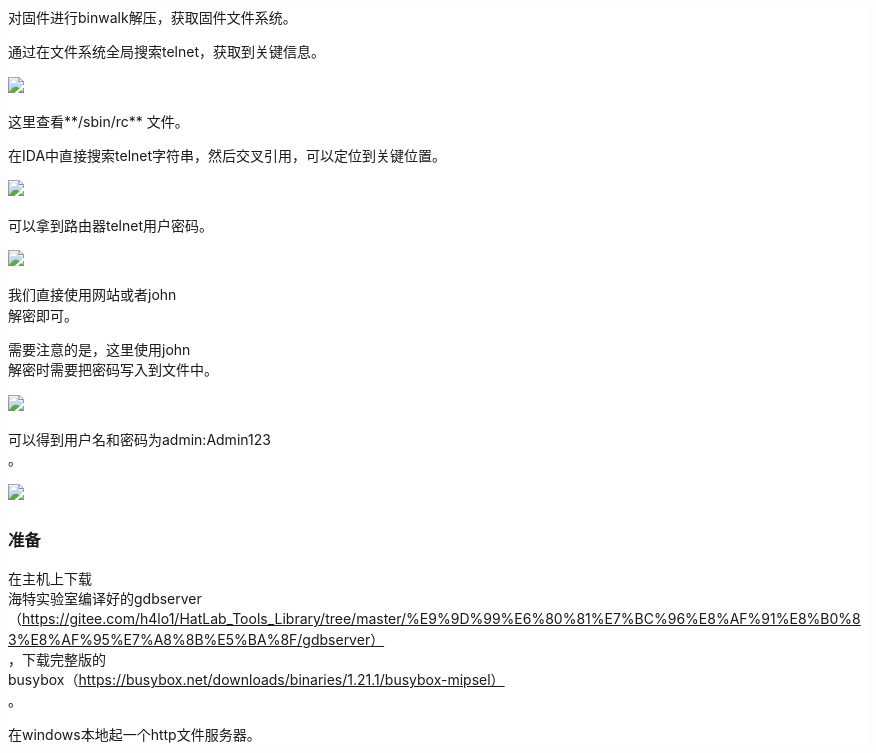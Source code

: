   
对固件进行binwalk解压，获取固件文件系统。  
  
通过在文件系统全局搜索telnet，获取到关键信息。  
  
  
![](https://mmbiz.qpic.cn/sz_mmbiz_png/1UG7KPNHN8EY0D1wbRnd59vCSBDiamiaHBjqDNnxSZZthl5E2oCp86ukW7gspzYYVYBaSLy8llkSSxrKJricNzuzQ/640?wx_fmt=png "")  
  
  
这里查看**/sbin/rc** 文件。  
  
在IDA中直接搜索telnet字符串，然后交叉引用，可以定位到关键位置。  
  
![](https://mmbiz.qpic.cn/sz_mmbiz_png/1UG7KPNHN8EY0D1wbRnd59vCSBDiamiaHBicPzdlibFWRPrw4FTc28pn2UxM5Ciae9nBV4Y1wBlJuHMGl8DMql2aUsQ/640?wx_fmt=png "")  
  
  
可以拿到路由器telnet用户密码。  
  
  
![](https://mmbiz.qpic.cn/sz_mmbiz_png/1UG7KPNHN8EY0D1wbRnd59vCSBDiamiaHBhuL9tK5R43MqyAAAfGn1awtTCfiaH1glsUWrKbEG5RR0ZibbsSsQoTLQ/640?wx_fmt=png "")  
  
```
```  
  
  
  
我们直接使用网站或者john  
解密即可。  
  
需要注意的是，这里使用john  
解密时需要把密码写入到文件中。  
  
  
![](https://mmbiz.qpic.cn/sz_mmbiz_png/1UG7KPNHN8EY0D1wbRnd59vCSBDiamiaHBIJs7YB41EzVX17iaCZIKe86KTCJqTGUr2nb2unGkiahk5RXeyGTib0eaA/640?wx_fmt=png "")  
  
  
可以得到用户名和密码为admin:Admin123  
。  
  
  
![](https://mmbiz.qpic.cn/sz_mmbiz_png/1UG7KPNHN8EY0D1wbRnd59vCSBDiamiaHBicqhv6h2ZAJ2x573fZmBavoGjibl5j6g1LQpTvib6Zy6Tf1eRbuh8ibKLQ/640?wx_fmt=png "")  
  
  
```
```  
###   
### 准备  
  
  
在主机上下载  
海特实验室编译好的gdbserver（https://gitee.com/h4lo1/HatLab_Tools_Library/tree/master/%E9%9D%99%E6%80%81%E7%BC%96%E8%AF%91%E8%B0%83%E8%AF%95%E7%A8%8B%E5%BA%8F/gdbserver）  
，下载完整版的  
busybox（https://busybox.net/downloads/binaries/1.21.1/busybox-mipsel）  
。  
  
在windows本地起一个http文件服务器。  
  
  
```
```  
  
  